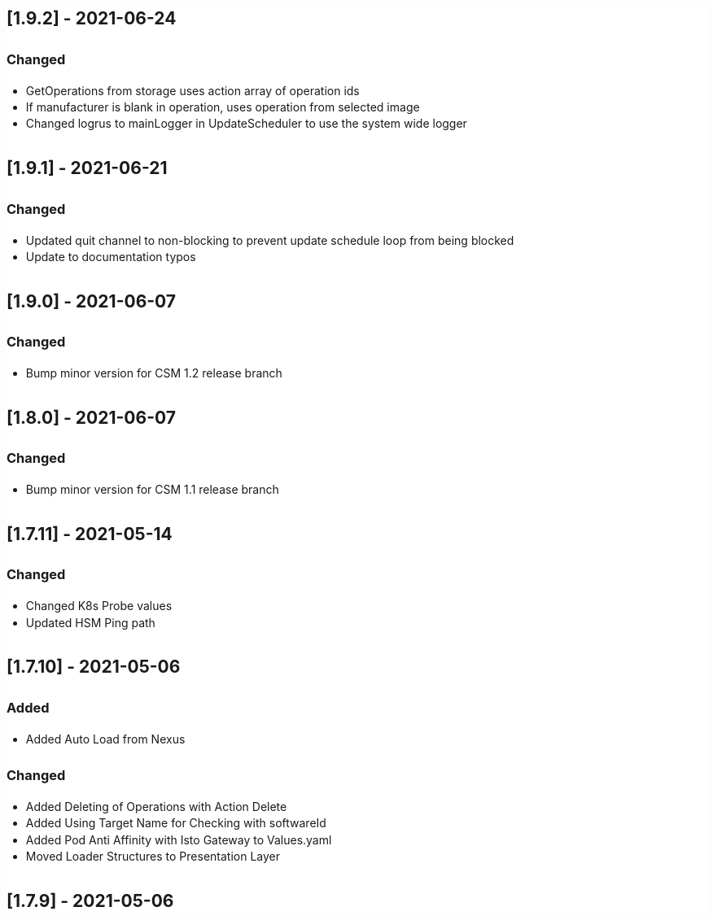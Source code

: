 ## [1.9.2] - 2021-06-24

### Changed

- GetOperations from storage uses action array of operation ids
- If manufacturer is blank in operation, uses operation from selected image
- Changed logrus to mainLogger in UpdateScheduler to use the system wide logger

## [1.9.1] - 2021-06-21

### Changed

- Updated quit channel to non-blocking to prevent update schedule loop from being blocked
- Update to documentation typos

## [1.9.0] - 2021-06-07

### Changed

- Bump minor version for CSM 1.2 release branch

## [1.8.0] - 2021-06-07

### Changed

- Bump minor version for CSM 1.1 release branch

## [1.7.11] - 2021-05-14

### Changed

- Changed K8s Probe values
- Updated HSM Ping path

## [1.7.10] - 2021-05-06

### Added

- Added Auto Load from Nexus

### Changed

- Added Deleting of Operations with Action Delete
- Added Using Target Name for Checking with softwareId
- Added Pod Anti Affinity with Isto Gateway to Values.yaml
- Moved Loader Structures to Presentation Layer

## [1.7.9] - 2021-05-06
